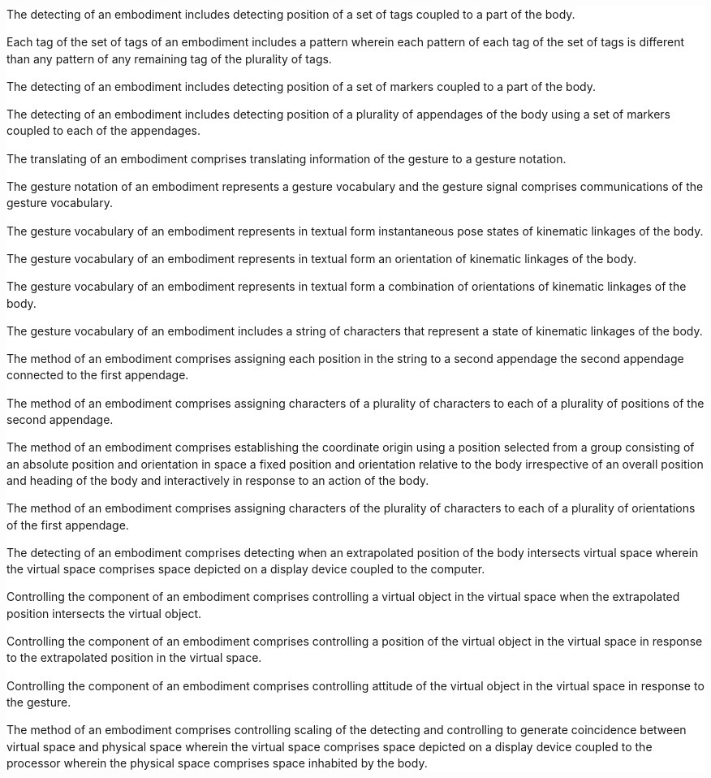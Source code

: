 The detecting of an embodiment includes detecting position of a set of tags coupled to a part of the body.

Each tag of the set of tags of an embodiment includes a pattern wherein each pattern of each tag of the set of tags is different than any pattern of any remaining tag of the plurality of tags.

The detecting of an embodiment includes detecting position of a set of markers coupled to a part of the body.

The detecting of an embodiment includes detecting position of a plurality of appendages of the body using a set of markers coupled to each of the appendages.

The translating of an embodiment comprises translating information of the gesture to a gesture notation.

The gesture notation of an embodiment represents a gesture vocabulary and the gesture signal comprises communications of the gesture vocabulary.

The gesture vocabulary of an embodiment represents in textual form instantaneous pose states of kinematic linkages of the body.

The gesture vocabulary of an embodiment represents in textual form an orientation of kinematic linkages of the body.

The gesture vocabulary of an embodiment represents in textual form a combination of orientations of kinematic linkages of the body.

The gesture vocabulary of an embodiment includes a string of characters that represent a state of kinematic linkages of the body.

The method of an embodiment comprises assigning each position in the string to a second appendage the second appendage connected to the first appendage.

The method of an embodiment comprises assigning characters of a plurality of characters to each of a plurality of positions of the second appendage.

The method of an embodiment comprises establishing the coordinate origin using a position selected from a group consisting of an absolute position and orientation in space a fixed position and orientation relative to the body irrespective of an overall position and heading of the body and interactively in response to an action of the body.

The method of an embodiment comprises assigning characters of the plurality of characters to each of a plurality of orientations of the first appendage.

The detecting of an embodiment comprises detecting when an extrapolated position of the body intersects virtual space wherein the virtual space comprises space depicted on a display device coupled to the computer.

Controlling the component of an embodiment comprises controlling a virtual object in the virtual space when the extrapolated position intersects the virtual object.

Controlling the component of an embodiment comprises controlling a position of the virtual object in the virtual space in response to the extrapolated position in the virtual space.

Controlling the component of an embodiment comprises controlling attitude of the virtual object in the virtual space in response to the gesture.

The method of an embodiment comprises controlling scaling of the detecting and controlling to generate coincidence between virtual space and physical space wherein the virtual space comprises space depicted on a display device coupled to the processor wherein the physical space comprises space inhabited by the body.
